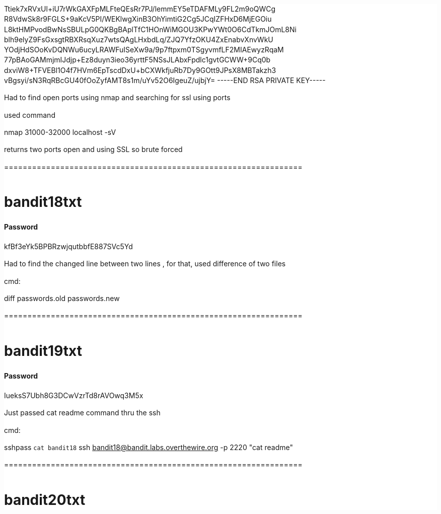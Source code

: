Ttiek7xRVxUl+iU7rWkGAXFpMLFteQEsRr7PJ/lemmEY5eTDAFMLy9FL2m9oQWCg
R8VdwSk8r9FGLS+9aKcV5PI/WEKlwgXinB3OhYimtiG2Cg5JCqIZFHxD6MjEGOiu
L8ktHMPvodBwNsSBULpG0QKBgBAplTfC1HOnWiMGOU3KPwYWt0O6CdTkmJOmL8Ni
blh9elyZ9FsGxsgtRBXRsqXuz7wtsQAgLHxbdLq/ZJQ7YfzOKU4ZxEnabvXnvWkU
YOdjHdSOoKvDQNWu6ucyLRAWFuISeXw9a/9p7ftpxm0TSgyvmfLF2MIAEwyzRqaM
77pBAoGAMmjmIJdjp+Ez8duyn3ieo36yrttF5NSsJLAbxFpdlc1gvtGCWW+9Cq0b
dxviW8+TFVEBl1O4f7HVm6EpTscdDxU+bCXWkfjuRb7Dy9GOtt9JPsX8MBTakzh3
vBgsyi/sN3RqRBcGU40fOoZyfAMT8s1m/uYv52O6IgeuZ/ujbjY=
-----END RSA PRIVATE KEY-----


Had to find open ports using nmap and searching for ssl using ports

used command

nmap 31000-32000 localhost -sV 

returns two ports open and using SSL
so brute forced

 


================================================================

# bandit18txt

#### Password
kfBf3eYk5BPBRzwjqutbbfE887SVc5Yd

Had to find the changed line between two lines , for that, used difference of two
files

cmd:

diff passwords.old passwords.new



================================================================

# bandit19txt

#### Password
IueksS7Ubh8G3DCwVzrTd8rAVOwq3M5x

Just passed cat readme command thru the ssh

cmd:


sshpass `cat bandit18` ssh bandit18@bandit.labs.overthewire.org -p 2220 "cat readme"




================================================================

# bandit20txt
